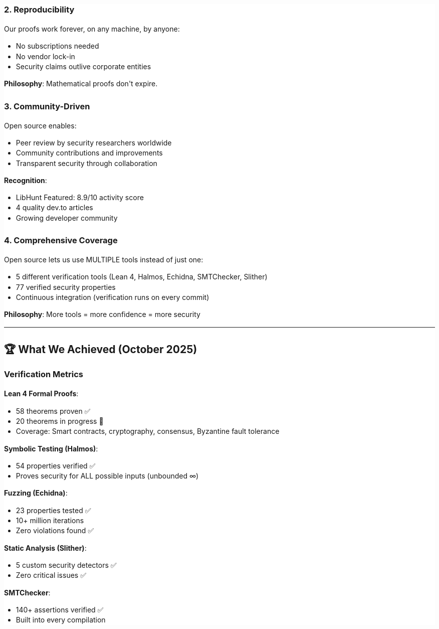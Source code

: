 ### 2. **Reproducibility**
Our proofs work forever, on any machine, by anyone:
- No subscriptions needed
- No vendor lock-in
- Security claims outlive corporate entities

**Philosophy**: Mathematical proofs don't expire.

### 3. **Community-Driven**
Open source enables:
- Peer review by security researchers worldwide
- Community contributions and improvements
- Transparent security through collaboration

**Recognition**:
- LibHunt Featured: 8.9/10 activity score
- 4 quality dev.to articles
- Growing developer community

### 4. **Comprehensive Coverage**
Open source lets us use MULTIPLE tools instead of just one:
- 5 different verification tools (Lean 4, Halmos, Echidna, SMTChecker, Slither)
- 77 verified security properties
- Continuous integration (verification runs on every commit)

**Philosophy**: More tools = more confidence = more security

---

## 🏆 What We Achieved (October 2025)

### Verification Metrics

**Lean 4 Formal Proofs**:
- 58 theorems proven ✅
- 20 theorems in progress 🔨
- Coverage: Smart contracts, cryptography, consensus, Byzantine fault tolerance

**Symbolic Testing (Halmos)**:
- 54 properties verified ✅
- Proves security for ALL possible inputs (unbounded ∞)

**Fuzzing (Echidna)**:
- 23 properties tested ✅
- 10+ million iterations
- Zero violations found ✅

**Static Analysis (Slither)**:
- 5 custom security detectors ✅
- Zero critical issues ✅

**SMTChecker**:
- 140+ assertions verified ✅
- Built into every compilation
